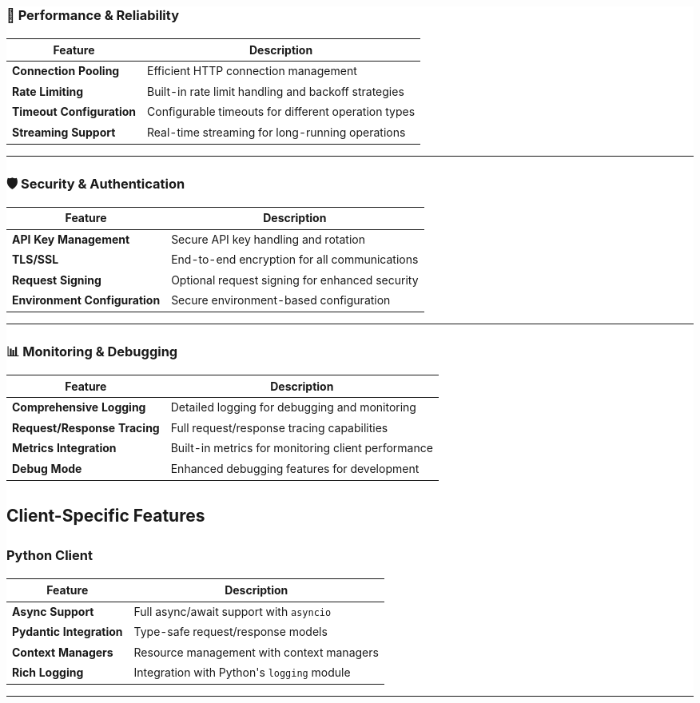 ### 🚀 **Performance & Reliability**

| Feature                  | Description                                                        |
|--------------------------|--------------------------------------------------------------------|
| **Connection Pooling**   | Efficient HTTP connection management                               |
| **Rate Limiting**        | Built-in rate limit handling and backoff strategies                |
| **Timeout Configuration**| Configurable timeouts for different operation types                |
| **Streaming Support**    | Real-time streaming for long-running operations                    |

---

### 🛡️ **Security & Authentication**

| Feature                | Description                                                        |
|------------------------|--------------------------------------------------------------------|
| **API Key Management** | Secure API key handling and rotation                               |
| **TLS/SSL**            | End-to-end encryption for all communications                       |
| **Request Signing**    | Optional request signing for enhanced security                     |
| **Environment Configuration** | Secure environment-based configuration                      |

---

### 📊 **Monitoring & Debugging**

| Feature                    | Description                                                        |
|----------------------------|--------------------------------------------------------------------|
| **Comprehensive Logging**  | Detailed logging for debugging and monitoring                      |
| **Request/Response Tracing** | Full request/response tracing capabilities                      |
| **Metrics Integration**    | Built-in metrics for monitoring client performance                 |
| **Debug Mode**             | Enhanced debugging features for development                        |


## Client-Specific Features

### Python Client

| Feature                | Description                                              |
|------------------------|----------------------------------------------------------|
| **Async Support**      | Full async/await support with `asyncio`                  |
| **Pydantic Integration** | Type-safe request/response models                     |
| **Context Managers**   | Resource management with context managers                |
| **Rich Logging**       | Integration with Python's `logging` module               |

---